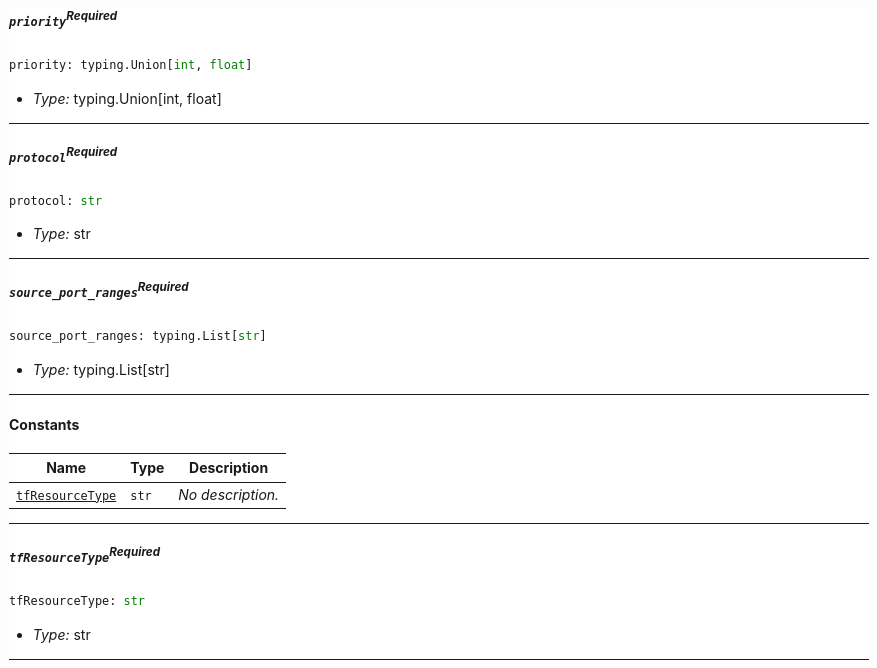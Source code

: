 
##### `priority`<sup>Required</sup> <a name="priority" id="@cdktf/provider-azurerm.networkManagerAdminRule.NetworkManagerAdminRule.property.priority"></a>

```python
priority: typing.Union[int, float]
```

- *Type:* typing.Union[int, float]

---

##### `protocol`<sup>Required</sup> <a name="protocol" id="@cdktf/provider-azurerm.networkManagerAdminRule.NetworkManagerAdminRule.property.protocol"></a>

```python
protocol: str
```

- *Type:* str

---

##### `source_port_ranges`<sup>Required</sup> <a name="source_port_ranges" id="@cdktf/provider-azurerm.networkManagerAdminRule.NetworkManagerAdminRule.property.sourcePortRanges"></a>

```python
source_port_ranges: typing.List[str]
```

- *Type:* typing.List[str]

---

#### Constants <a name="Constants" id="Constants"></a>

| **Name** | **Type** | **Description** |
| --- | --- | --- |
| <code><a href="#@cdktf/provider-azurerm.networkManagerAdminRule.NetworkManagerAdminRule.property.tfResourceType">tfResourceType</a></code> | <code>str</code> | *No description.* |

---

##### `tfResourceType`<sup>Required</sup> <a name="tfResourceType" id="@cdktf/provider-azurerm.networkManagerAdminRule.NetworkManagerAdminRule.property.tfResourceType"></a>

```python
tfResourceType: str
```

- *Type:* str

---
